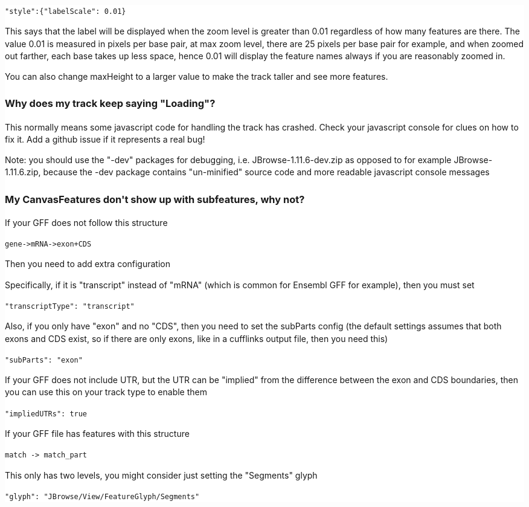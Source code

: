 `"style":{"labelScale": 0.01}`

This says that the label will be displayed when the zoom level is
greater than 0.01 regardless of how many features are there. The value
0.01 is measured in pixels per base pair, at max zoom level, there are
25 pixels per base pair for example, and when zoomed out farther, each
base takes up less space, hence 0.01 will display the feature names
always if you are reasonably zoomed in.

You can also change maxHeight to a larger value to make the track taller
and see more features.

### Why does my track keep saying "Loading"?

This normally means some javascript code for handling the track has
crashed. Check your javascript console for clues on how to fix it. Add a
github issue if it represents a real bug\!

Note: you should use the "-dev" packages for debugging, i.e.
JBrowse-1.11.6-dev.zip as opposed to for example JBrowse-1.11.6.zip,
because the -dev package contains "un-minified" source code and more
readable javascript console messages

### My CanvasFeatures don't show up with subfeatures, why not?

If your GFF does not follow this structure

`gene->mRNA->exon+CDS`

Then you need to add extra configuration

Specifically, if it is "transcript" instead of "mRNA" (which is common
for Ensembl GFF for example), then you must set

`"transcriptType": "transcript"`

Also, if you only have "exon" and no "CDS", then you need to set the
subParts config (the default settings assumes that both exons and CDS
exist, so if there are only exons, like in a cufflinks output file, then
you need this)

`"subParts": "exon"`

If your GFF does not include UTR, but the UTR can be "implied" from the
difference between the exon and CDS boundaries, then you can use this on
your track type to enable them

`"impliedUTRs": true`

If your GFF file has features with this structure

`match -> match_part`

This only has two levels, you might consider just setting the "Segments"
glyph

`"glyph": "JBrowse/View/FeatureGlyph/Segments"`
